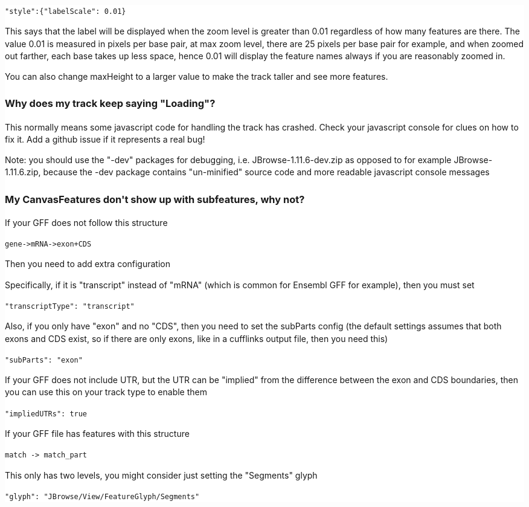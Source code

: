 `"style":{"labelScale": 0.01}`

This says that the label will be displayed when the zoom level is
greater than 0.01 regardless of how many features are there. The value
0.01 is measured in pixels per base pair, at max zoom level, there are
25 pixels per base pair for example, and when zoomed out farther, each
base takes up less space, hence 0.01 will display the feature names
always if you are reasonably zoomed in.

You can also change maxHeight to a larger value to make the track taller
and see more features.

### Why does my track keep saying "Loading"?

This normally means some javascript code for handling the track has
crashed. Check your javascript console for clues on how to fix it. Add a
github issue if it represents a real bug\!

Note: you should use the "-dev" packages for debugging, i.e.
JBrowse-1.11.6-dev.zip as opposed to for example JBrowse-1.11.6.zip,
because the -dev package contains "un-minified" source code and more
readable javascript console messages

### My CanvasFeatures don't show up with subfeatures, why not?

If your GFF does not follow this structure

`gene->mRNA->exon+CDS`

Then you need to add extra configuration

Specifically, if it is "transcript" instead of "mRNA" (which is common
for Ensembl GFF for example), then you must set

`"transcriptType": "transcript"`

Also, if you only have "exon" and no "CDS", then you need to set the
subParts config (the default settings assumes that both exons and CDS
exist, so if there are only exons, like in a cufflinks output file, then
you need this)

`"subParts": "exon"`

If your GFF does not include UTR, but the UTR can be "implied" from the
difference between the exon and CDS boundaries, then you can use this on
your track type to enable them

`"impliedUTRs": true`

If your GFF file has features with this structure

`match -> match_part`

This only has two levels, you might consider just setting the "Segments"
glyph

`"glyph": "JBrowse/View/FeatureGlyph/Segments"`
